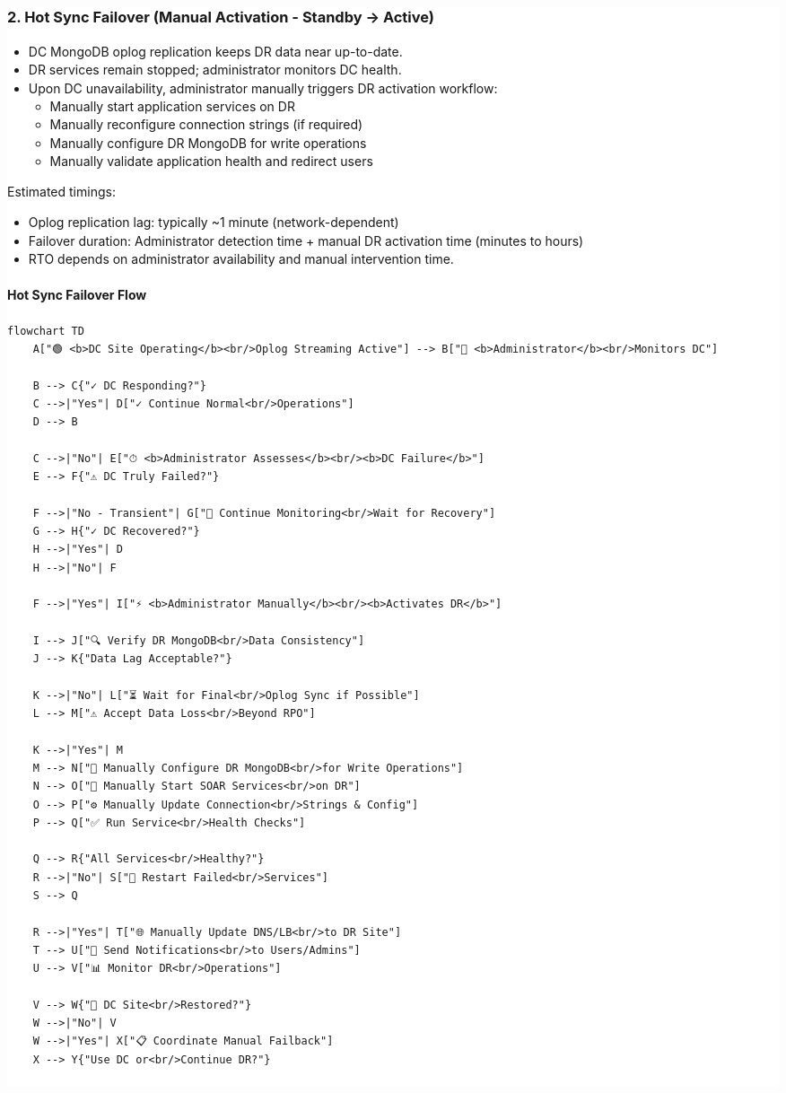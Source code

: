 ```mermaid
```

### 2. Hot Sync Failover (Manual Activation - Standby → Active)

- DC MongoDB oplog replication keeps DR data near up-to-date.
- DR services remain stopped; administrator monitors DC health.
- Upon DC unavailability, administrator manually triggers DR activation workflow:
    - Manually start application services on DR
    - Manually reconfigure connection strings (if required)
    - Manually configure DR MongoDB for write operations
    - Manually validate application health and redirect users

Estimated timings:
- Oplog replication lag: typically ~1 minute (network-dependent)
- Failover duration: Administrator detection time + manual DR activation time (minutes to hours)
- RTO depends on administrator availability and manual intervention time.

#### Hot Sync Failover Flow

```mermaid
flowchart TD
    A["🟢 <b>DC Site Operating</b><br/>Oplog Streaming Active"] --> B["👤 <b>Administrator</b><br/>Monitors DC"]
    
    B --> C{"✓ DC Responding?"}
    C -->|"Yes"| D["✓ Continue Normal<br/>Operations"]
    D --> B
    
    C -->|"No"| E["⏱ <b>Administrator Assesses</b><br/><b>DC Failure</b>"]
    E --> F{"⚠ DC Truly Failed?"}
    
    F -->|"No - Transient"| G["🔄 Continue Monitoring<br/>Wait for Recovery"]
    G --> H{"✓ DC Recovered?"}
    H -->|"Yes"| D
    H -->|"No"| F
    
    F -->|"Yes"| I["⚡ <b>Administrator Manually</b><br/><b>Activates DR</b>"]
    
    I --> J["🔍 Verify DR MongoDB<br/>Data Consistency"]
    J --> K{"Data Lag Acceptable?"}
    
    K -->|"No"| L["⏳ Wait for Final<br/>Oplog Sync if Possible"]
    L --> M["⚠ Accept Data Loss<br/>Beyond RPO"]
    
    K -->|"Yes"| M
    M --> N["📝 Manually Configure DR MongoDB<br/>for Write Operations"]
    N --> O["🚀 Manually Start SOAR Services<br/>on DR"]
    O --> P["⚙ Manually Update Connection<br/>Strings & Config"]
    P --> Q["✅ Run Service<br/>Health Checks"]
    
    Q --> R{"All Services<br/>Healthy?"}
    R -->|"No"| S["🔄 Restart Failed<br/>Services"]
    S --> Q
    
    R -->|"Yes"| T["🌐 Manually Update DNS/LB<br/>to DR Site"]
    T --> U["📢 Send Notifications<br/>to Users/Admins"]
    U --> V["📊 Monitor DR<br/>Operations"]
    
    V --> W{"🔧 DC Site<br/>Restored?"}
    W -->|"No"| V
    W -->|"Yes"| X["📋 Coordinate Manual Failback"]
    X --> Y{"Use DC or<br/>Continue DR?"}
    
```